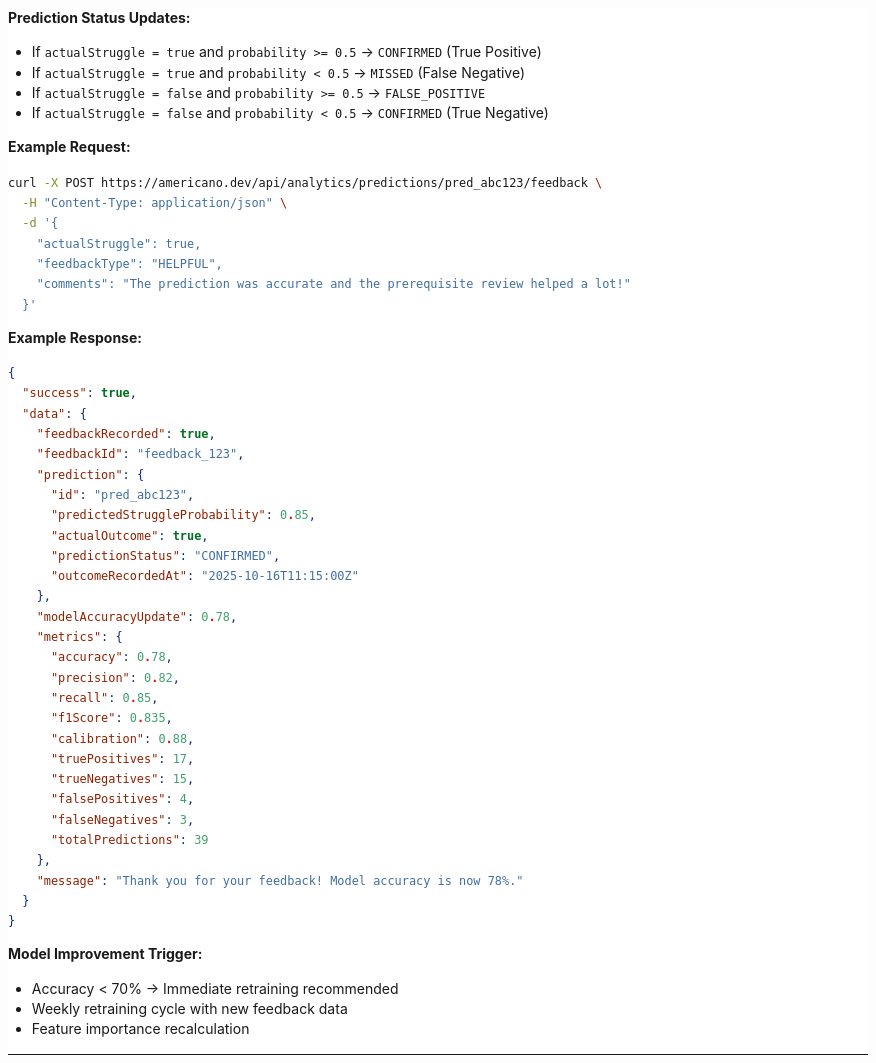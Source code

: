 **Prediction Status Updates:**
- If `actualStruggle = true` and `probability >= 0.5` → `CONFIRMED` (True Positive)
- If `actualStruggle = true` and `probability < 0.5` → `MISSED` (False Negative)
- If `actualStruggle = false` and `probability >= 0.5` → `FALSE_POSITIVE`
- If `actualStruggle = false` and `probability < 0.5` → `CONFIRMED` (True Negative)

**Example Request:**
```bash
curl -X POST https://americano.dev/api/analytics/predictions/pred_abc123/feedback \
  -H "Content-Type: application/json" \
  -d '{
    "actualStruggle": true,
    "feedbackType": "HELPFUL",
    "comments": "The prediction was accurate and the prerequisite review helped a lot!"
  }'
```

**Example Response:**
```json
{
  "success": true,
  "data": {
    "feedbackRecorded": true,
    "feedbackId": "feedback_123",
    "prediction": {
      "id": "pred_abc123",
      "predictedStruggleProbability": 0.85,
      "actualOutcome": true,
      "predictionStatus": "CONFIRMED",
      "outcomeRecordedAt": "2025-10-16T11:15:00Z"
    },
    "modelAccuracyUpdate": 0.78,
    "metrics": {
      "accuracy": 0.78,
      "precision": 0.82,
      "recall": 0.85,
      "f1Score": 0.835,
      "calibration": 0.88,
      "truePositives": 17,
      "trueNegatives": 15,
      "falsePositives": 4,
      "falseNegatives": 3,
      "totalPredictions": 39
    },
    "message": "Thank you for your feedback! Model accuracy is now 78%."
  }
}
```

**Model Improvement Trigger:**
- Accuracy < 70% → Immediate retraining recommended
- Weekly retraining cycle with new feedback data
- Feature importance recalculation

---